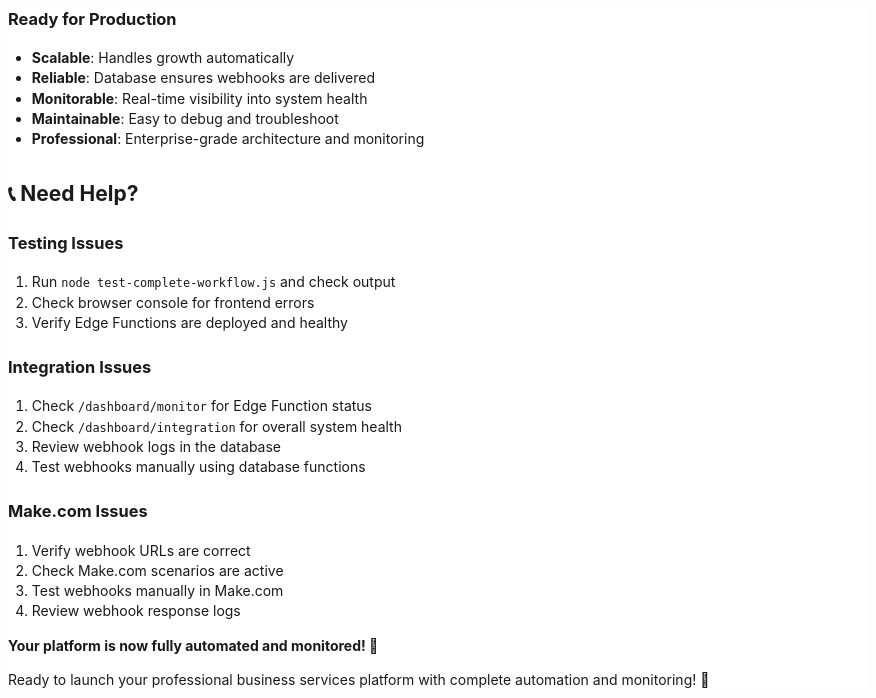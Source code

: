 ### **Ready for Production**
- **Scalable**: Handles growth automatically
- **Reliable**: Database ensures webhooks are delivered
- **Monitorable**: Real-time visibility into system health
- **Maintainable**: Easy to debug and troubleshoot
- **Professional**: Enterprise-grade architecture and monitoring

## 📞 **Need Help?**

### **Testing Issues**
1. Run `node test-complete-workflow.js` and check output
2. Check browser console for frontend errors
3. Verify Edge Functions are deployed and healthy

### **Integration Issues**
1. Check `/dashboard/monitor` for Edge Function status
2. Check `/dashboard/integration` for overall system health
3. Review webhook logs in the database
4. Test webhooks manually using database functions

### **Make.com Issues**
1. Verify webhook URLs are correct
2. Check Make.com scenarios are active
3. Test webhooks manually in Make.com
4. Review webhook response logs

**Your platform is now fully automated and monitored! 🚀**

Ready to launch your professional business services platform with complete automation and monitoring! 🎉
